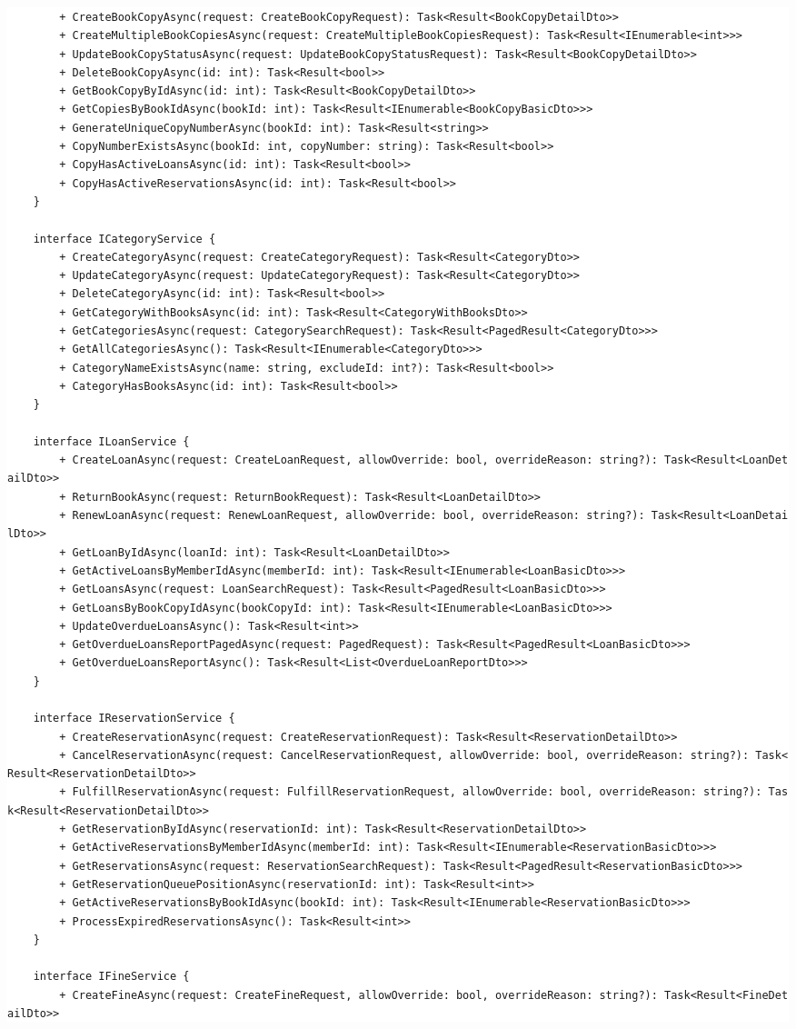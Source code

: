 ```plantuml
        + CreateBookCopyAsync(request: CreateBookCopyRequest): Task<Result<BookCopyDetailDto>>
        + CreateMultipleBookCopiesAsync(request: CreateMultipleBookCopiesRequest): Task<Result<IEnumerable<int>>>
        + UpdateBookCopyStatusAsync(request: UpdateBookCopyStatusRequest): Task<Result<BookCopyDetailDto>>
        + DeleteBookCopyAsync(id: int): Task<Result<bool>>
        + GetBookCopyByIdAsync(id: int): Task<Result<BookCopyDetailDto>>
        + GetCopiesByBookIdAsync(bookId: int): Task<Result<IEnumerable<BookCopyBasicDto>>>
        + GenerateUniqueCopyNumberAsync(bookId: int): Task<Result<string>>
        + CopyNumberExistsAsync(bookId: int, copyNumber: string): Task<Result<bool>>
        + CopyHasActiveLoansAsync(id: int): Task<Result<bool>>
        + CopyHasActiveReservationsAsync(id: int): Task<Result<bool>>
    }
    
    interface ICategoryService {
        + CreateCategoryAsync(request: CreateCategoryRequest): Task<Result<CategoryDto>>
        + UpdateCategoryAsync(request: UpdateCategoryRequest): Task<Result<CategoryDto>>
        + DeleteCategoryAsync(id: int): Task<Result<bool>>
        + GetCategoryWithBooksAsync(id: int): Task<Result<CategoryWithBooksDto>>
        + GetCategoriesAsync(request: CategorySearchRequest): Task<Result<PagedResult<CategoryDto>>>
        + GetAllCategoriesAsync(): Task<Result<IEnumerable<CategoryDto>>>
        + CategoryNameExistsAsync(name: string, excludeId: int?): Task<Result<bool>>
        + CategoryHasBooksAsync(id: int): Task<Result<bool>>
    }
    
    interface ILoanService {
        + CreateLoanAsync(request: CreateLoanRequest, allowOverride: bool, overrideReason: string?): Task<Result<LoanDetailDto>>
        + ReturnBookAsync(request: ReturnBookRequest): Task<Result<LoanDetailDto>>
        + RenewLoanAsync(request: RenewLoanRequest, allowOverride: bool, overrideReason: string?): Task<Result<LoanDetailDto>>
        + GetLoanByIdAsync(loanId: int): Task<Result<LoanDetailDto>>
        + GetActiveLoansByMemberIdAsync(memberId: int): Task<Result<IEnumerable<LoanBasicDto>>>
        + GetLoansAsync(request: LoanSearchRequest): Task<Result<PagedResult<LoanBasicDto>>>
        + GetLoansByBookCopyIdAsync(bookCopyId: int): Task<Result<IEnumerable<LoanBasicDto>>>
        + UpdateOverdueLoansAsync(): Task<Result<int>>
        + GetOverdueLoansReportPagedAsync(request: PagedRequest): Task<Result<PagedResult<LoanBasicDto>>>
        + GetOverdueLoansReportAsync(): Task<Result<List<OverdueLoanReportDto>>>
    }
    
    interface IReservationService {
        + CreateReservationAsync(request: CreateReservationRequest): Task<Result<ReservationDetailDto>>
        + CancelReservationAsync(request: CancelReservationRequest, allowOverride: bool, overrideReason: string?): Task<Result<ReservationDetailDto>>
        + FulfillReservationAsync(request: FulfillReservationRequest, allowOverride: bool, overrideReason: string?): Task<Result<ReservationDetailDto>>
        + GetReservationByIdAsync(reservationId: int): Task<Result<ReservationDetailDto>>
        + GetActiveReservationsByMemberIdAsync(memberId: int): Task<Result<IEnumerable<ReservationBasicDto>>>
        + GetReservationsAsync(request: ReservationSearchRequest): Task<Result<PagedResult<ReservationBasicDto>>>
        + GetReservationQueuePositionAsync(reservationId: int): Task<Result<int>>
        + GetActiveReservationsByBookIdAsync(bookId: int): Task<Result<IEnumerable<ReservationBasicDto>>>
        + ProcessExpiredReservationsAsync(): Task<Result<int>>
    }
    
    interface IFineService {
        + CreateFineAsync(request: CreateFineRequest, allowOverride: bool, overrideReason: string?): Task<Result<FineDetailDto>>
```